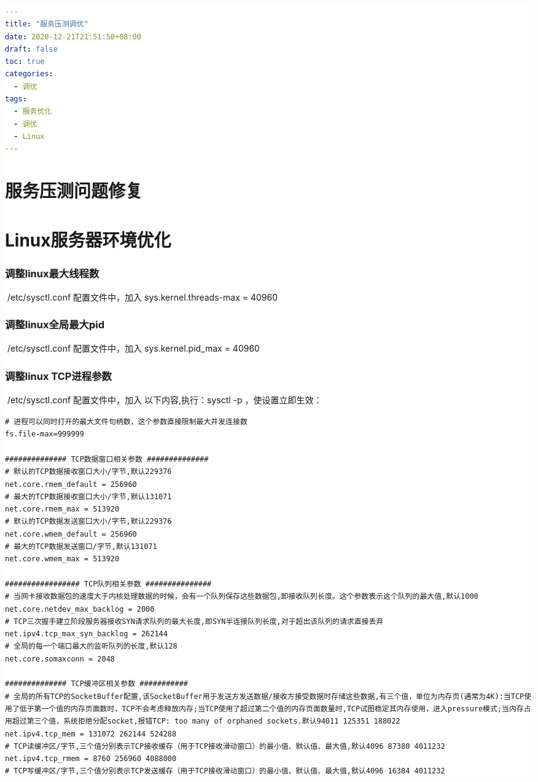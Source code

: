 ```yaml
---
title: "服务压测调优"
date: 2020-12-21T21:51:50+08:00
draft: false
toc: true
categories:
  - 调优
tags:
  - 服务优化
  - 调优
  - Linux
---
```



# 服务压测问题修复



# Linux服务器环境优化

### 调整linux最大线程数

​	/etc/sysctl.conf 配置文件中，加入 sys.kernel.threads-max = 40960

### 调整linux全局最大pid

​	/etc/sysctl.conf 配置文件中，加入 sys.kernel.pid_max = 40960

### 调整linux TCP进程参数

​	/etc/sysctl.conf 配置文件中，加入 以下内容,执行：sysctl -p ，使设置立即生效：

```
# 进程可以同时打开的最大文件句柄数，这个参数直接限制最大并发连接数
fs.file-max=999999

############## TCP数据窗口相关参数 ##############
# 默认的TCP数据接收窗口大小/字节,默认229376
net.core.rmem_default = 256960
# 最大的TCP数据接收窗口大小/字节,默认131071
net.core.rmem_max = 513920
# 默认的TCP数据发送窗口大小/字节,默认229376
net.core.wmem_default = 256960
# 最大的TCP数据发送窗口/字节,默认131071
net.core.wmem_max = 513920

################# TCP队列相关参数 ###############
# 当网卡接收数据包的速度大于内核处理数据的时候，会有一个队列保存这些数据包,即接收队列长度。这个参数表示这个队列的最大值,默认1000
net.core.netdev_max_backlog = 2000
# TCP三次握手建立阶段服务器接收SYN请求队列的最大长度,即SYN半连接队列长度,对于超出该队列的请求直接丢弃
net.ipv4.tcp_max_syn_backlog = 262144
# 全局的每一个端口最大的监听队列的长度,默认128
net.core.somaxconn = 2048

############## TCP缓冲区相关参数 ###########
# 全局的所有TCP的SocketBuffer配置,该SocketBuffer用于发送方发送数据/接收方接受数据时存储这些数据,有三个值，单位为内存页(通常为4K):当TCP使用了低于第一个值的内存页面数时，TCP不会考虑释放内存;当TCP使用了超过第二个值的内存页面数量时,TCP试图稳定其内存使用，进入pressure模式;当内存占用超过第三个值，系统拒绝分配socket,报错TCP: too many of orphaned sockets.默认94011 125351 188022
net.ipv4.tcp_mem = 131072 262144 524288
# TCP读缓冲区/字节,三个值分别表示TCP接收缓存（用于TCP接收滑动窗口）的最小值、默认值、最大值,默认4096 87380 4011232
net.ipv4.tcp_rmem = 8760 256960 4088000
# TCP写缓冲区/字节,三个值分别表示TCP发送缓存（用于TCP接收滑动窗口）的最小值、默认值、最大值,默认4096 16384 4011232
```